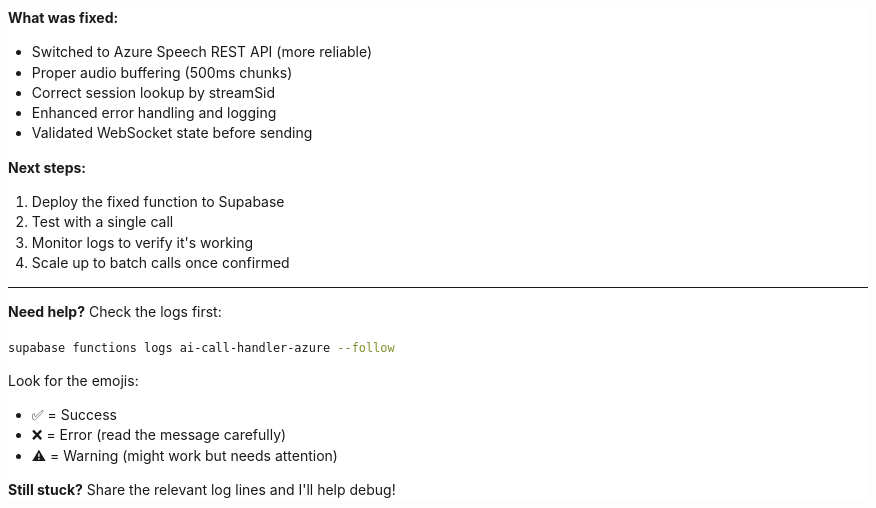 **What was fixed:**
- Switched to Azure Speech REST API (more reliable)
- Proper audio buffering (500ms chunks)
- Correct session lookup by streamSid
- Enhanced error handling and logging
- Validated WebSocket state before sending

**Next steps:**
1. Deploy the fixed function to Supabase
2. Test with a single call
3. Monitor logs to verify it's working
4. Scale up to batch calls once confirmed

---

**Need help?** Check the logs first:
```bash
supabase functions logs ai-call-handler-azure --follow
```

Look for the emojis:
- ✅ = Success
- ❌ = Error (read the message carefully)
- ⚠️ = Warning (might work but needs attention)

**Still stuck?** Share the relevant log lines and I'll help debug!
